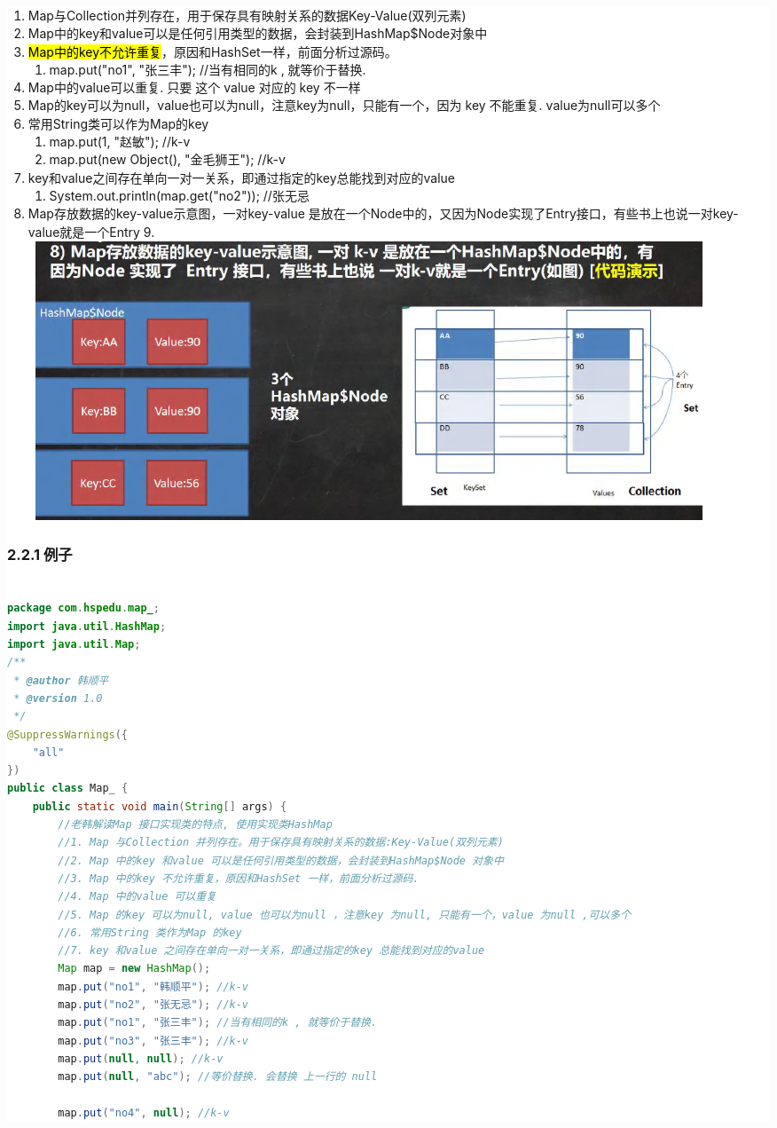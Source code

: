 1. Map与Collection并列存在，用于保存具有映射关系的数据Key-Value(双列元素)
2. Map中的key和value可以是任何引用类型的数据，会封装到HashMap$Node对象中
3. <mark>Map中的key不允许重复</mark>，原因和HashSet一样，前面分析过源码。
	1. map.put("no1", "张三丰"); //当有相同的k , 就等价于替换.
4. Map中的value可以重复. 只要 这个 value 对应的 key  不一样
5. Map的key可以为null，value也可以为null，注意key为null，只能有一个，因为 key 不能重复. value为null可以多个
6. 常用String类可以作为Map的key
	1.  map.put(1, "赵敏"); //k-v
	2. map.put(new Object(), "金毛狮王"); //k-v
7. key和value之间存在单向一对一关系，即通过指定的key总能找到对应的value
	1. System.out.println(map.get("no2")); //张无忌
8. Map存放数据的key-value示意图，一对key-value 是放在一个Node中的，又因为Node实现了Entry接口，有些书上也说一对key-value就是一个Entry
	9.![](image/Pasted%20image%2020230430215346.png)


### 2.2.1 例子

```java

package com.hspedu.map_;
import java.util.HashMap;
import java.util.Map;
/**
 * @author 韩顺平
 * @version 1.0
 */
@SuppressWarnings({
    "all"
})
public class Map_ {
    public static void main(String[] args) {
        //老韩解读Map 接口实现类的特点, 使用实现类HashMap
        //1. Map 与Collection 并列存在。用于保存具有映射关系的数据:Key-Value(双列元素)
        //2. Map 中的key 和value 可以是任何引用类型的数据，会封装到HashMap$Node 对象中
        //3. Map 中的key 不允许重复，原因和HashSet 一样，前面分析过源码.
        //4. Map 中的value 可以重复
        //5. Map 的key 可以为null, value 也可以为null ，注意key 为null, 只能有一个，value 为null ,可以多个
        //6. 常用String 类作为Map 的key
        //7. key 和value 之间存在单向一对一关系，即通过指定的key 总能找到对应的value
        Map map = new HashMap();
        map.put("no1", "韩顺平"); //k-v
        map.put("no2", "张无忌"); //k-v
        map.put("no1", "张三丰"); //当有相同的k , 就等价于替换.
        map.put("no3", "张三丰"); //k-v
        map.put(null, null); //k-v
        map.put(null, "abc"); //等价替换. 会替换 上一行的 null 
        
        map.put("no4", null); //k-v
```
